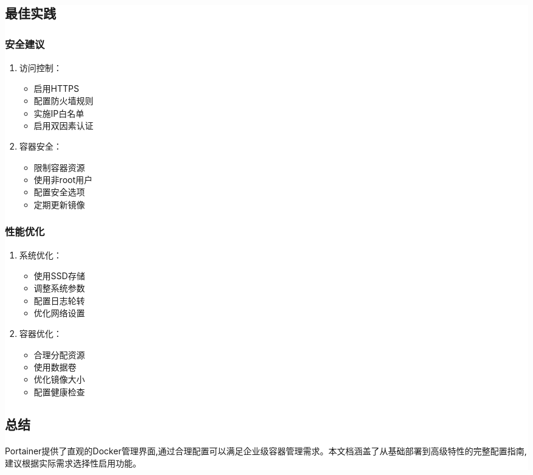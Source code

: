 ## 最佳实践

### 安全建议

1. 访问控制：
   - 启用HTTPS
   - 配置防火墙规则
   - 实施IP白名单
   - 启用双因素认证

2. 容器安全：
   - 限制容器资源
   - 使用非root用户
   - 配置安全选项
   - 定期更新镜像

### 性能优化

1. 系统优化：
   - 使用SSD存储
   - 调整系统参数
   - 配置日志轮转
   - 优化网络设置

2. 容器优化：
   - 合理分配资源
   - 使用数据卷
   - 优化镜像大小
   - 配置健康检查

## 总结

Portainer提供了直观的Docker管理界面,通过合理配置可以满足企业级容器管理需求。本文档涵盖了从基础部署到高级特性的完整配置指南,建议根据实际需求选择性启用功能。